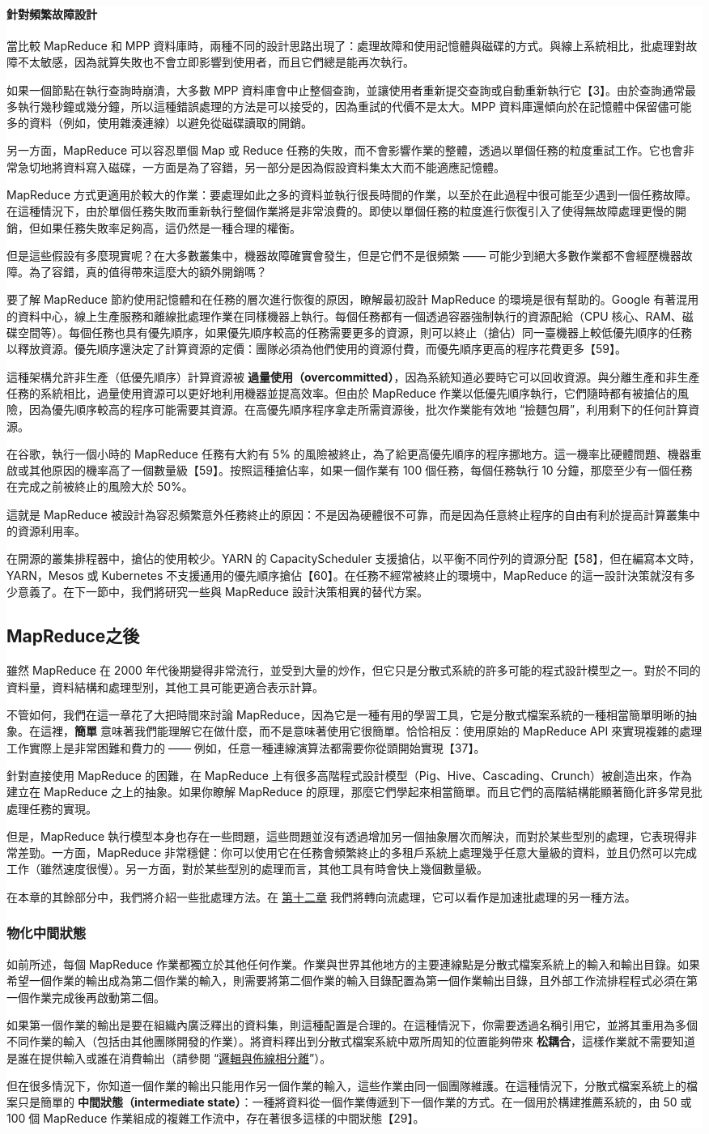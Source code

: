 #### 針對頻繁故障設計

當比較 MapReduce 和 MPP 資料庫時，兩種不同的設計思路出現了：處理故障和使用記憶體與磁碟的方式。與線上系統相比，批處理對故障不太敏感，因為就算失敗也不會立即影響到使用者，而且它們總是能再次執行。

如果一個節點在執行查詢時崩潰，大多數 MPP 資料庫會中止整個查詢，並讓使用者重新提交查詢或自動重新執行它【3】。由於查詢通常最多執行幾秒鐘或幾分鐘，所以這種錯誤處理的方法是可以接受的，因為重試的代價不是太大。MPP 資料庫還傾向於在記憶體中保留儘可能多的資料（例如，使用雜湊連線）以避免從磁碟讀取的開銷。

另一方面，MapReduce 可以容忍單個 Map 或 Reduce 任務的失敗，而不會影響作業的整體，透過以單個任務的粒度重試工作。它也會非常急切地將資料寫入磁碟，一方面是為了容錯，另一部分是因為假設資料集太大而不能適應記憶體。

MapReduce 方式更適用於較大的作業：要處理如此之多的資料並執行很長時間的作業，以至於在此過程中很可能至少遇到一個任務故障。在這種情況下，由於單個任務失敗而重新執行整個作業將是非常浪費的。即使以單個任務的粒度進行恢復引入了使得無故障處理更慢的開銷，但如果任務失敗率足夠高，這仍然是一種合理的權衡。

但是這些假設有多麼現實呢？在大多數叢集中，機器故障確實會發生，但是它們不是很頻繁 —— 可能少到絕大多數作業都不會經歷機器故障。為了容錯，真的值得帶來這麼大的額外開銷嗎？

要了解 MapReduce 節約使用記憶體和在任務的層次進行恢復的原因，瞭解最初設計 MapReduce 的環境是很有幫助的。Google 有著混用的資料中心，線上生產服務和離線批處理作業在同樣機器上執行。每個任務都有一個透過容器強制執行的資源配給（CPU 核心、RAM、磁碟空間等）。每個任務也具有優先順序，如果優先順序較高的任務需要更多的資源，則可以終止（搶佔）同一臺機器上較低優先順序的任務以釋放資源。優先順序還決定了計算資源的定價：團隊必須為他們使用的資源付費，而優先順序更高的程序花費更多【59】。

這種架構允許非生產（低優先順序）計算資源被 **過量使用（overcommitted）**，因為系統知道必要時它可以回收資源。與分離生產和非生產任務的系統相比，過量使用資源可以更好地利用機器並提高效率。但由於 MapReduce 作業以低優先順序執行，它們隨時都有被搶佔的風險，因為優先順序較高的程序可能需要其資源。在高優先順序程序拿走所需資源後，批次作業能有效地 “撿麵包屑”，利用剩下的任何計算資源。

在谷歌，執行一個小時的 MapReduce 任務有大約有 5% 的風險被終止，為了給更高優先順序的程序挪地方。這一機率比硬體問題、機器重啟或其他原因的機率高了一個數量級【59】。按照這種搶佔率，如果一個作業有 100 個任務，每個任務執行 10 分鐘，那麼至少有一個任務在完成之前被終止的風險大於 50%。

這就是 MapReduce 被設計為容忍頻繁意外任務終止的原因：不是因為硬體很不可靠，而是因為任意終止程序的自由有利於提高計算叢集中的資源利用率。

在開源的叢集排程器中，搶佔的使用較少。YARN 的 CapacityScheduler 支援搶佔，以平衡不同佇列的資源分配【58】，但在編寫本文時，YARN，Mesos 或 Kubernetes 不支援通用的優先順序搶佔【60】。在任務不經常被終止的環境中，MapReduce 的這一設計決策就沒有多少意義了。在下一節中，我們將研究一些與 MapReduce 設計決策相異的替代方案。


## MapReduce之後

雖然 MapReduce 在 2000 年代後期變得非常流行，並受到大量的炒作，但它只是分散式系統的許多可能的程式設計模型之一。對於不同的資料量，資料結構和處理型別，其他工具可能更適合表示計算。


不管如何，我們在這一章花了大把時間來討論 MapReduce，因為它是一種有用的學習工具，它是分散式檔案系統的一種相當簡單明晰的抽象。在這裡，**簡單** 意味著我們能理解它在做什麼，而不是意味著使用它很簡單。恰恰相反：使用原始的 MapReduce API 來實現複雜的處理工作實際上是非常困難和費力的 —— 例如，任意一種連線演算法都需要你從頭開始實現【37】。

針對直接使用 MapReduce 的困難，在 MapReduce 上有很多高階程式設計模型（Pig、Hive、Cascading、Crunch）被創造出來，作為建立在 MapReduce 之上的抽象。如果你瞭解 MapReduce 的原理，那麼它們學起來相當簡單。而且它們的高階結構能顯著簡化許多常見批處理任務的實現。

但是，MapReduce 執行模型本身也存在一些問題，這些問題並沒有透過增加另一個抽象層次而解決，而對於某些型別的處理，它表現得非常差勁。一方面，MapReduce 非常穩健：你可以使用它在任務會頻繁終止的多租戶系統上處理幾乎任意大量級的資料，並且仍然可以完成工作（雖然速度很慢）。另一方面，對於某些型別的處理而言，其他工具有時會快上幾個數量級。

在本章的其餘部分中，我們將介紹一些批處理方法。在 [第十二章](/tw/ch12) 我們將轉向流處理，它可以看作是加速批處理的另一種方法。

### 物化中間狀態

如前所述，每個 MapReduce 作業都獨立於其他任何作業。作業與世界其他地方的主要連線點是分散式檔案系統上的輸入和輸出目錄。如果希望一個作業的輸出成為第二個作業的輸入，則需要將第二個作業的輸入目錄配置為第一個作業輸出目錄，且外部工作流排程程式必須在第一個作業完成後再啟動第二個。

如果第一個作業的輸出是要在組織內廣泛釋出的資料集，則這種配置是合理的。在這種情況下，你需要透過名稱引用它，並將其重用為多個不同作業的輸入（包括由其他團隊開發的作業）。將資料釋出到分散式檔案系統中眾所周知的位置能夠帶來 **松耦合**，這樣作業就不需要知道是誰在提供輸入或誰在消費輸出（請參閱 “[邏輯與佈線相分離](#邏輯與佈線相分離)”）。

但在很多情況下，你知道一個作業的輸出只能用作另一個作業的輸入，這些作業由同一個團隊維護。在這種情況下，分散式檔案系統上的檔案只是簡單的 **中間狀態（intermediate state）**：一種將資料從一個作業傳遞到下一個作業的方式。在一個用於構建推薦系統的，由 50 或 100 個 MapReduce 作業組成的複雜工作流中，存在著很多這樣的中間狀態【29】。
